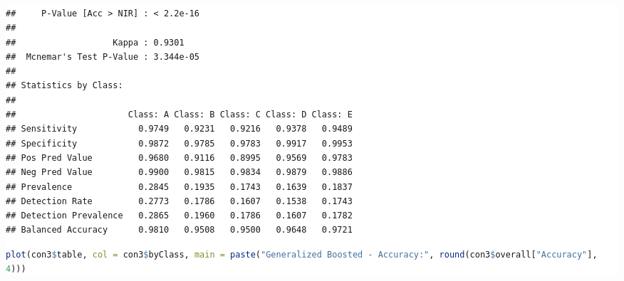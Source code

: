     ##     P-Value [Acc > NIR] : < 2.2e-16     
    ##                                         
    ##                   Kappa : 0.9301        
    ##  Mcnemar's Test P-Value : 3.344e-05     
    ## 
    ## Statistics by Class:
    ## 
    ##                      Class: A Class: B Class: C Class: D Class: E
    ## Sensitivity            0.9749   0.9231   0.9216   0.9378   0.9489
    ## Specificity            0.9872   0.9785   0.9783   0.9917   0.9953
    ## Pos Pred Value         0.9680   0.9116   0.8995   0.9569   0.9783
    ## Neg Pred Value         0.9900   0.9815   0.9834   0.9879   0.9886
    ## Prevalence             0.2845   0.1935   0.1743   0.1639   0.1837
    ## Detection Rate         0.2773   0.1786   0.1607   0.1538   0.1743
    ## Detection Prevalence   0.2865   0.1960   0.1786   0.1607   0.1782
    ## Balanced Accuracy      0.9810   0.9508   0.9500   0.9648   0.9721

``` r
plot(con3$table, col = con3$byClass, main = paste("Generalized Boosted - Accuracy:", round(con3$overall["Accuracy"], 4)))
```
